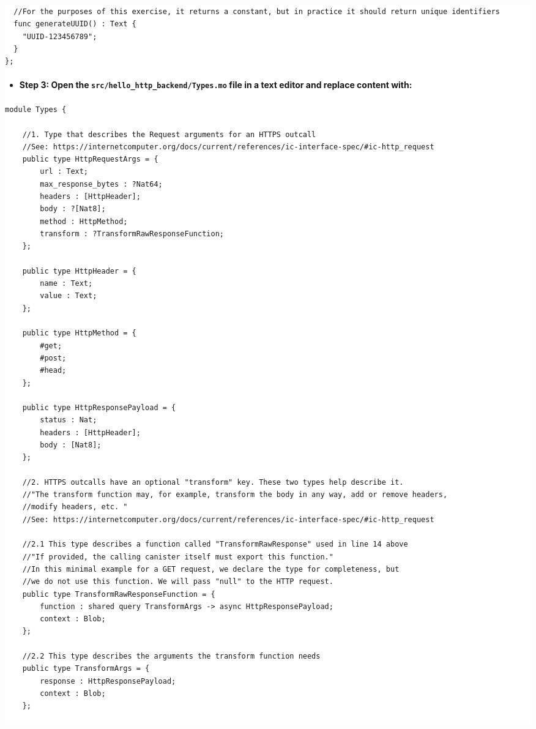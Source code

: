 ```motoko
  //For the purposes of this exercise, it returns a constant, but in practice it should return unique identifiers
  func generateUUID() : Text {
    "UUID-123456789";
  }
};
```

- #### Step 3:  Open the `src/hello_http_backend/Types.mo` file in a text editor and replace content with:

```motoko
module Types {

    //1. Type that describes the Request arguments for an HTTPS outcall
    //See: https://internetcomputer.org/docs/current/references/ic-interface-spec/#ic-http_request
    public type HttpRequestArgs = {
        url : Text;
        max_response_bytes : ?Nat64;
        headers : [HttpHeader];
        body : ?[Nat8];
        method : HttpMethod;
        transform : ?TransformRawResponseFunction;
    };

    public type HttpHeader = {
        name : Text;
        value : Text;
    };

    public type HttpMethod = {
        #get;
        #post;
        #head;
    };

    public type HttpResponsePayload = {
        status : Nat;
        headers : [HttpHeader];
        body : [Nat8];
    };

    //2. HTTPS outcalls have an optional "transform" key. These two types help describe it.
    //"The transform function may, for example, transform the body in any way, add or remove headers, 
    //modify headers, etc. "
    //See: https://internetcomputer.org/docs/current/references/ic-interface-spec/#ic-http_request
    
    //2.1 This type describes a function called "TransformRawResponse" used in line 14 above
    //"If provided, the calling canister itself must export this function." 
    //In this minimal example for a GET request, we declare the type for completeness, but 
    //we do not use this function. We will pass "null" to the HTTP request.
    public type TransformRawResponseFunction = {
        function : shared query TransformArgs -> async HttpResponsePayload;
        context : Blob;
    };

    //2.2 This type describes the arguments the transform function needs
    public type TransformArgs = {
        response : HttpResponsePayload;
        context : Blob;
    };


```